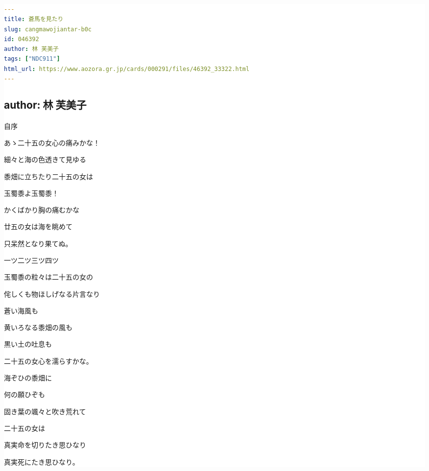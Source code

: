```yaml
---
title: 蒼馬を見たり
slug: cangmawojiantar-b0c
id: 046392
author: 林 芙美子
tags: ["NDC911"]
html_url: https://www.aozora.gr.jp/cards/000291/files/46392_33322.html
---
```


## author: 林 芙美子

自序





あゝ二十五の女心の痛みかな！



細々と海の色透きて見ゆる

黍畑に立ちたり二十五の女は

玉蜀黍よ玉蜀黍！

かくばかり胸の痛むかな

廿五の女は海を眺めて

只呆然となり果てぬ。



一ツ二ツ三ツ四ツ

玉蜀黍の粒々は二十五の女の

侘しくも物ほしげなる片言なり

蒼い海風も

黄いろなる黍畑の風も

黒い土の吐息も

二十五の女心を濡らすかな。



海ぞひの黍畑に

何の願ひぞも

固き葉の颯々と吹き荒れて

二十五の女は

真実命を切りたき思ひなり

真実死にたき思ひなり。
